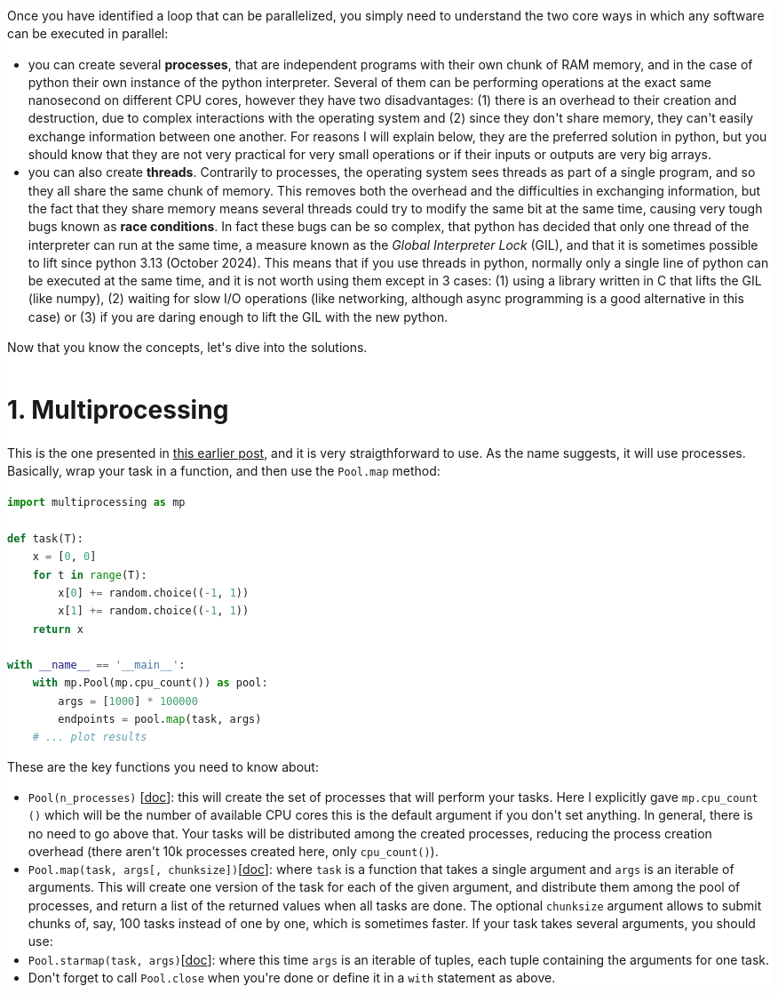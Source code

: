 Once you have identified a loop that can be parallelized, you simply need to understand the two core ways in which any software can be executed in parallel:
- you can create several **processes**, that are independent programs with their own chunk of RAM memory, and in the case of python their own instance of the python interpreter. Several of them can be performing operations at the exact same nanosecond on different CPU cores, however they have two disadvantages: (1) there is an overhead to their creation and destruction, due to complex interactions with the operating system and (2) since they don't share memory, they can't easily exchange information between one another. For reasons I will explain below, they are the preferred solution in python, but you should know that they are not very practical for very small operations or if their inputs or outputs are very big arrays.
- you can also create **threads**. Contrarily to processes, the operating system sees threads as part of a single program, and so they all share the same chunk of memory. This removes both the overhead and the difficulties in exchanging information, but the fact that they share memory means several threads could try to modify the same bit at the same time, causing very tough bugs known as **race conditions**. In fact these bugs can be so complex, that python has decided that only one thread of the interpreter can run at the same time, a measure known as the *Global Interpreter Lock* (GIL), and that it is sometimes possible to lift since python 3.13 (October 2024). This means that if you use threads in python, normally only a single line of python can be executed at the same time, and it is not worth using them except in 3 cases: (1) using a library written in C that lifts the GIL (like numpy), (2) waiting for slow I/O operations (like networking, although async programming is a good alternative in this case) or (3) if you are daring enough to lift the GIL with the new python.

Now that you know the concepts, let's dive into the solutions.

# 1. Multiprocessing
This is the one presented in [this earlier post](./2020-04-15-python-multiprocessing.md), and it is very straigthforward to use. As the name suggests, it will use processes. Basically, wrap your task in a function, and then use the `Pool.map` method:
```py
import multiprocessing as mp

def task(T):
    x = [0, 0]
    for t in range(T):
        x[0] += random.choice((-1, 1))
        x[1] += random.choice((-1, 1))
    return x

with __name__ == '__main__':
    with mp.Pool(mp.cpu_count()) as pool:
        args = [1000] * 100000
        endpoints = pool.map(task, args)
    # ... plot results
```

These are the key functions you need to know about:
- `Pool(n_processes)` [[doc](https://docs.python.org/3/library/multiprocessing.html#multiprocessing.pool.Pool)]: this will create the set of processes that will perform your tasks. Here I explicitly gave `mp.cpu_count()` which will be the number of available CPU cores this is the default argument if you don't set anything. In general, there is no need to go above that. Your tasks will be distributed among the created processes, reducing the process creation overhead (there aren't 10k processes created here, only `cpu_count()`). 
- `Pool.map(task, args[, chunksize])`[[doc](https://docs.python.org/3/library/multiprocessing.html#multiprocessing.pool.Pool.map)]: where `task` is a function that takes a single argument and `args` is an iterable of arguments. This will create one version of the task for each of the given argument, and distribute them among the pool of processes, and return a list of the returned values when all tasks are done. The optional `chunksize` argument allows to submit chunks of, say, 100 tasks instead of one by one, which is sometimes faster. If your task takes several arguments, you should use:
- `Pool.starmap(task, args)`[[doc](https://docs.python.org/3/library/multiprocessing.html#multiprocessing.pool.Pool.starmap)]: where this time `args` is an iterable of tuples, each tuple containing the arguments for one task.
- Don't forget to call `Pool.close` when you're done or define it in a `with` statement as above.
